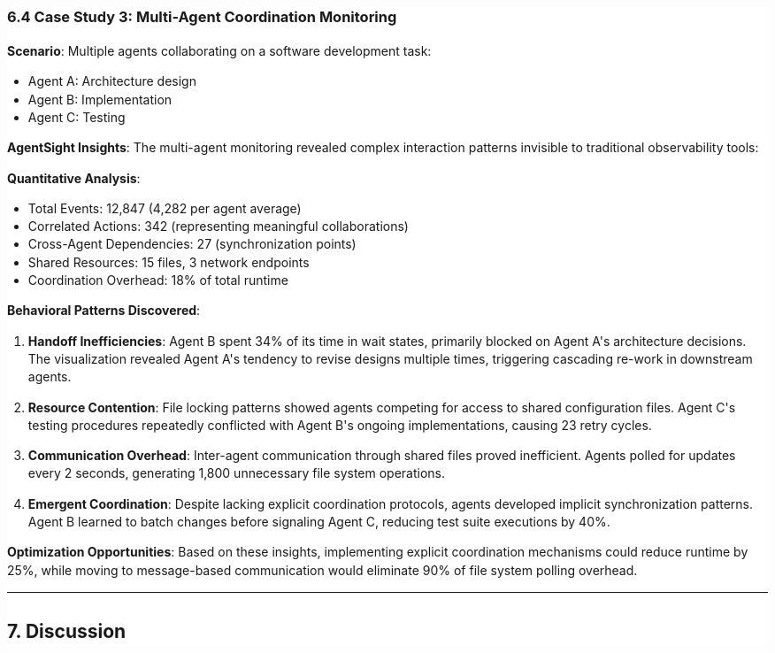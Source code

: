 ### 6.4 Case Study 3: Multi-Agent Coordination Monitoring

**Scenario**: Multiple agents collaborating on a software development task:

- Agent A: Architecture design
- Agent B: Implementation
- Agent C: Testing

**AgentSight Insights**: The multi-agent monitoring revealed complex interaction patterns invisible to traditional observability tools:

**Quantitative Analysis**:
- Total Events: 12,847 (4,282 per agent average)
- Correlated Actions: 342 (representing meaningful collaborations)
- Cross-Agent Dependencies: 27 (synchronization points)
- Shared Resources: 15 files, 3 network endpoints
- Coordination Overhead: 18% of total runtime

**Behavioral Patterns Discovered**:

1. **Handoff Inefficiencies**: Agent B spent 34% of its time in wait states, primarily blocked on Agent A's architecture decisions. The visualization revealed Agent A's tendency to revise designs multiple times, triggering cascading re-work in downstream agents.

2. **Resource Contention**: File locking patterns showed agents competing for access to shared configuration files. Agent C's testing procedures repeatedly conflicted with Agent B's ongoing implementations, causing 23 retry cycles.

3. **Communication Overhead**: Inter-agent communication through shared files proved inefficient. Agents polled for updates every 2 seconds, generating 1,800 unnecessary file system operations.

4. **Emergent Coordination**: Despite lacking explicit coordination protocols, agents developed implicit synchronization patterns. Agent B learned to batch changes before signaling Agent C, reducing test suite executions by 40%.

**Optimization Opportunities**: Based on these insights, implementing explicit coordination mechanisms could reduce runtime by 25%, while moving to message-based communication would eliminate 90% of file system polling overhead.

---

## 7. Discussion
